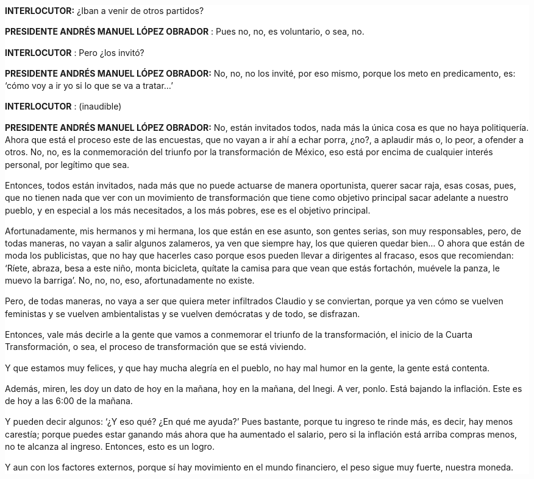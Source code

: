 **INTERLOCUTOR:** ¿Iban a venir de otros partidos?

**PRESIDENTE ANDRÉS MANUEL LÓPEZ OBRADOR** : Pues no, no, es voluntario, o
sea, no.

**INTERLOCUTOR** : Pero ¿los invitó?

**PRESIDENTE ANDRÉS MANUEL LÓPEZ OBRADOR:** No, no, no los invité, por eso
mismo, porque los meto en predicamento, es: ‘cómo voy a ir yo si lo que se va
a tratar…’

**INTERLOCUTOR** : (inaudible)

**PRESIDENTE ANDRÉS MANUEL LÓPEZ OBRADOR:** No, están invitados todos, nada
más la única cosa es que no haya politiquería. Ahora que está el proceso este
de las encuestas, que no vayan a ir ahí a echar porra, ¿no?, a aplaudir más o,
lo peor, a ofender a otros. No, no, es la conmemoración del triunfo por la
transformación de México, eso está por encima de cualquier interés personal,
por legítimo que sea.

Entonces, todos están invitados, nada más que no puede actuarse de manera
oportunista, querer sacar raja, esas cosas, pues, que no tienen nada que ver
con un movimiento de transformación que tiene como objetivo principal sacar
adelante a nuestro pueblo, y en especial a los más necesitados, a los más
pobres, ese es el objetivo principal.

Afortunadamente, mis hermanos y mi hermana, los que están en ese asunto, son
gentes serias, son muy responsables, pero, de todas maneras, no vayan a salir
algunos zalameros, ya ven que siempre hay, los que quieren quedar bien… O
ahora que están de moda los publicistas, que no hay que hacerles caso porque
esos pueden llevar a dirigentes al fracaso, esos que recomiendan: ‘Ríete,
abraza, besa a este niño, monta bicicleta, quítate la camisa para que vean que
estás fortachón, muévele la panza, le muevo la barriga’. No, no, no, eso,
afortunadamente no existe.

Pero, de todas maneras, no vaya a ser que quiera meter infiltrados Claudio y
se conviertan, porque ya ven cómo se vuelven feministas y se vuelven
ambientalistas y se vuelven demócratas y de todo, se disfrazan.

Entonces, vale más decirle a la gente que vamos a conmemorar el triunfo de la
transformación, el inicio de la Cuarta Transformación, o sea, el proceso de
transformación que se está viviendo.

Y que estamos muy felices, y que hay mucha alegría en el pueblo, no hay mal
humor en la gente, la gente está contenta.

Además, miren, les doy un dato de hoy en la mañana, hoy en la mañana, del
Inegi. A ver, ponlo. Está bajando la inflación. Este es de hoy a las 6:00 de
la mañana.

Y pueden decir algunos: ‘¿Y eso qué? ¿En qué me ayuda?’ Pues bastante, porque
tu ingreso te rinde más, es decir, hay menos carestía; porque puedes estar
ganando más ahora que ha aumentado el salario, pero si la inflación está
arriba compras menos, no te alcanza al ingreso. Entonces, esto es un logro.

Y aun con los factores externos, porque sí hay movimiento en el mundo
financiero, el peso sigue muy fuerte, nuestra moneda.
